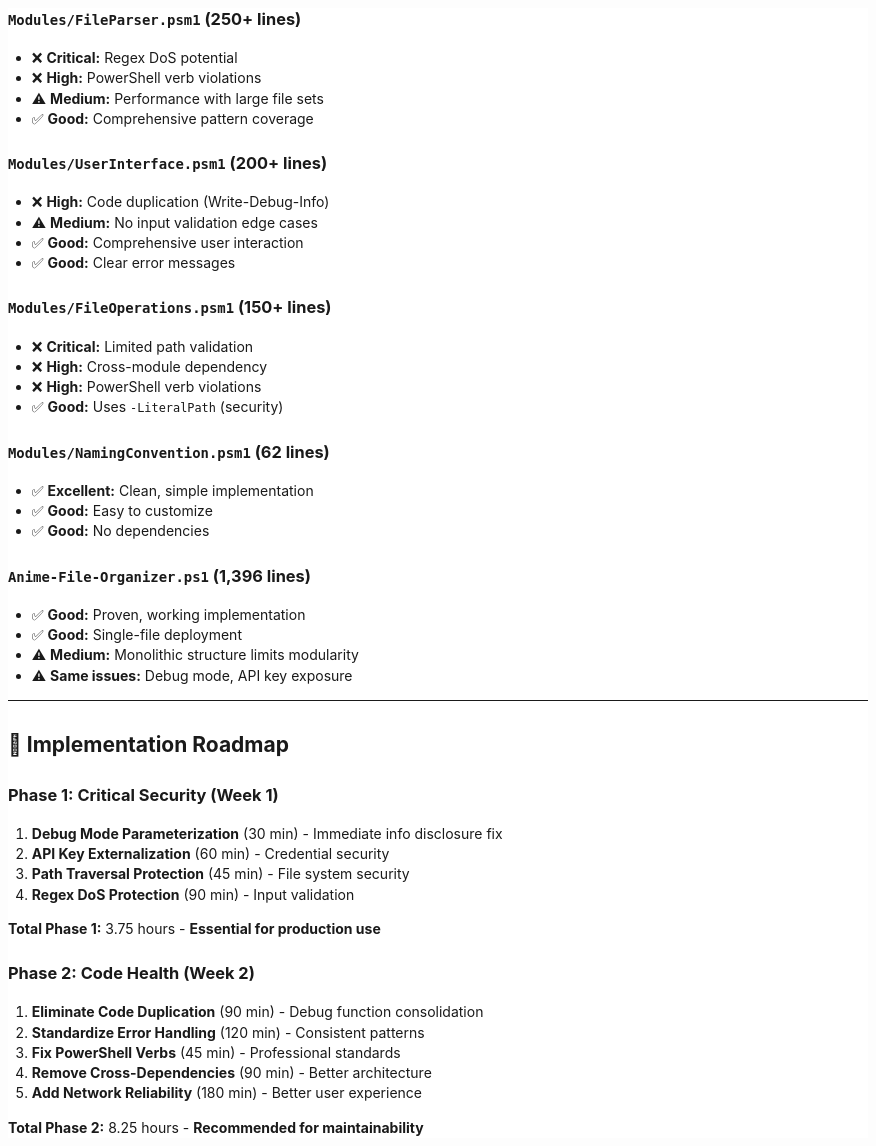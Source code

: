 ### `Modules/FileParser.psm1` (250+ lines)
- ❌ **Critical:** Regex DoS potential
- ❌ **High:** PowerShell verb violations
- ⚠️ **Medium:** Performance with large file sets
- ✅ **Good:** Comprehensive pattern coverage

### `Modules/UserInterface.psm1` (200+ lines)
- ❌ **High:** Code duplication (Write-Debug-Info)
- ⚠️ **Medium:** No input validation edge cases
- ✅ **Good:** Comprehensive user interaction
- ✅ **Good:** Clear error messages

### `Modules/FileOperations.psm1` (150+ lines)
- ❌ **Critical:** Limited path validation
- ❌ **High:** Cross-module dependency
- ❌ **High:** PowerShell verb violations
- ✅ **Good:** Uses `-LiteralPath` (security)

### `Modules/NamingConvention.psm1` (62 lines)
- ✅ **Excellent:** Clean, simple implementation
- ✅ **Good:** Easy to customize
- ✅ **Good:** No dependencies

### `Anime-File-Organizer.ps1` (1,396 lines)
- ✅ **Good:** Proven, working implementation
- ✅ **Good:** Single-file deployment
- ⚠️ **Medium:** Monolithic structure limits modularity
- ⚠️ **Same issues:** Debug mode, API key exposure

---

## 🔧 Implementation Roadmap

### **Phase 1: Critical Security (Week 1)**
1. **Debug Mode Parameterization** (30 min) - Immediate info disclosure fix
2. **API Key Externalization** (60 min) - Credential security
3. **Path Traversal Protection** (45 min) - File system security  
4. **Regex DoS Protection** (90 min) - Input validation

**Total Phase 1:** 3.75 hours - **Essential for production use**

### **Phase 2: Code Health (Week 2)**
1. **Eliminate Code Duplication** (90 min) - Debug function consolidation
2. **Standardize Error Handling** (120 min) - Consistent patterns
3. **Fix PowerShell Verbs** (45 min) - Professional standards
4. **Remove Cross-Dependencies** (90 min) - Better architecture
5. **Add Network Reliability** (180 min) - Better user experience

**Total Phase 2:** 8.25 hours - **Recommended for maintainability**
